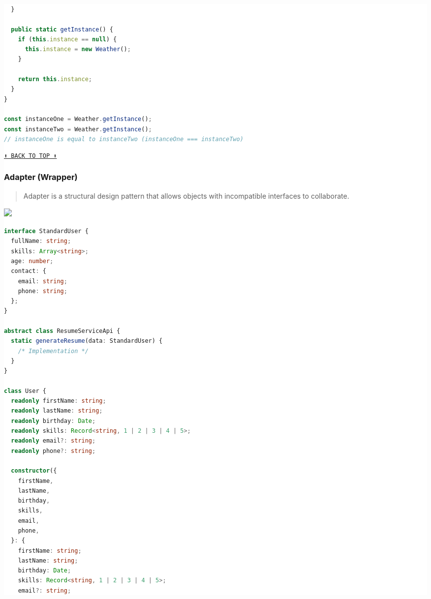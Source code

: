 ```typescript
  }

  public static getInstance() {
    if (this.instance == null) {
      this.instance = new Weather();
    }

    return this.instance;
  }
}

const instanceOne = Weather.getInstance();
const instanceTwo = Weather.getInstance();
// instanceOne is equal to instanceTwo (instanceOne === instanceTwo)

```

[`⬆ BACK TO TOP ⬆`](#table-of-contents)

### Adapter (Wrapper)

> Adapter is a structural design pattern that allows objects with incompatible interfaces to collaborate.

<img src="https://user-images.githubusercontent.com/37804060/165858390-a0bdcf53-22bb-42b3-b499-70b51384a61c.png"/>

```typescript
interface StandardUser {
  fullName: string;
  skills: Array<string>;
  age: number;
  contact: {
    email: string;
    phone: string;
  };
}

abstract class ResumeServiceApi {
  static generateResume(data: StandardUser) {
    /* Implementation */
  }
}

class User {
  readonly firstName: string;
  readonly lastName: string;
  readonly birthday: Date;
  readonly skills: Record<string, 1 | 2 | 3 | 4 | 5>;
  readonly email?: string;
  readonly phone?: string;

  constructor({
    firstName,
    lastName,
    birthday,
    skills,
    email,
    phone,
  }: {
    firstName: string;
    lastName: string;
    birthday: Date;
    skills: Record<string, 1 | 2 | 3 | 4 | 5>;
    email?: string;
```